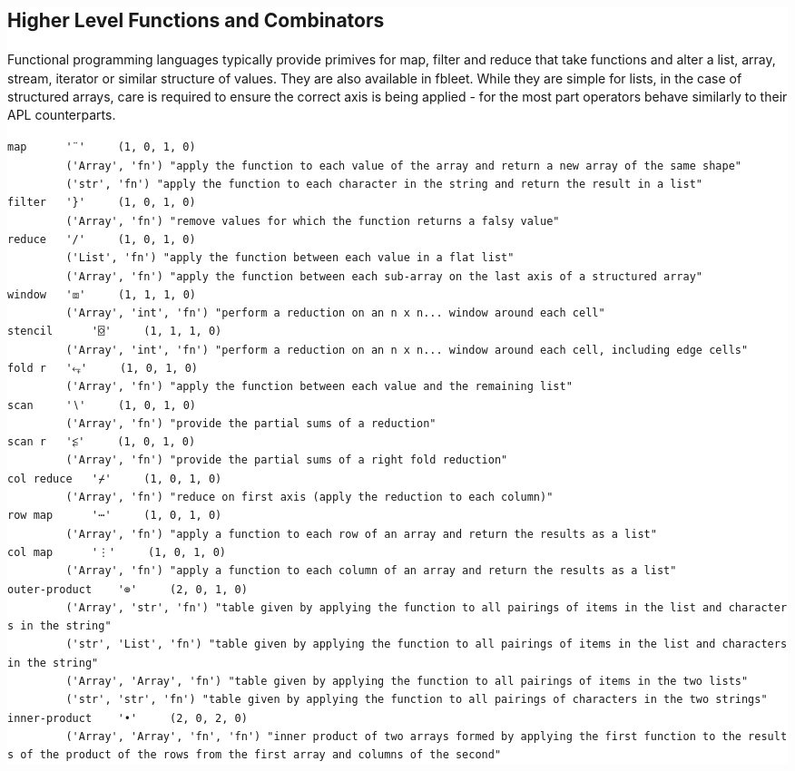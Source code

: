 ## Higher Level Functions and Combinators

Functional programming languages typically provide primives for map, filter and reduce that take functions and alter a list, array, stream, iterator or similar structure of values. They are also available in fbleet. While they are simple for lists, in the case of structured arrays, care is required to ensure the correct axis is being applied - for the most part operators behave similarly to their APL counterparts.
```
map 	 '¨'	 (1, 0, 1, 0)
		 ('Array', 'fn') "apply the function to each value of the array and return a new array of the same shape"
		 ('str', 'fn') "apply the function to each character in the string and return the result in a list"
filter 	 '}'	 (1, 0, 1, 0)
		 ('Array', 'fn') "remove values for which the function returns a falsy value"
reduce 	 '/'	 (1, 0, 1, 0)
		 ('List', 'fn') "apply the function between each value in a flat list"
		 ('Array', 'fn') "apply the function between each sub-array on the last axis of a structured array"
window 	 '⧈'	 (1, 1, 1, 0)
		 ('Array', 'int', 'fn') "perform a reduction on an n x n... window around each cell"
stencil 	 '⌺'	 (1, 1, 1, 0)
		 ('Array', 'int', 'fn') "perform a reduction on an n x n... window around each cell, including edge cells"
fold r 	 '⥆'	 (1, 0, 1, 0)
		 ('Array', 'fn') "apply the function between each value and the remaining list"
scan 	 '∖'	 (1, 0, 1, 0)
		 ('Array', 'fn') "provide the partial sums of a reduction"
scan r 	 '⥶'	 (1, 0, 1, 0)
		 ('Array', 'fn') "provide the partial sums of a right fold reduction"
col reduce 	 '⌿'	 (1, 0, 1, 0)
		 ('Array', 'fn') "reduce on first axis (apply the reduction to each column)"
row map 	 '⋯'	 (1, 0, 1, 0)
		 ('Array', 'fn') "apply a function to each row of an array and return the results as a list"
col map 	 '⋮'	 (1, 0, 1, 0)
		 ('Array', 'fn') "apply a function to each column of an array and return the results as a list"
outer-product 	 '⊚'	 (2, 0, 1, 0)
		 ('Array', 'str', 'fn') "table given by applying the function to all pairings of items in the list and characters in the string"
		 ('str', 'List', 'fn') "table given by applying the function to all pairings of items in the list and characters in the string"
		 ('Array', 'Array', 'fn') "table given by applying the function to all pairings of items in the two lists"
		 ('str', 'str', 'fn') "table given by applying the function to all pairings of characters in the two strings"
inner-product 	 '•'	 (2, 0, 2, 0)
		 ('Array', 'Array', 'fn', 'fn') "inner product of two arrays formed by applying the first function to the results of the product of the rows from the first array and columns of the second"
```
